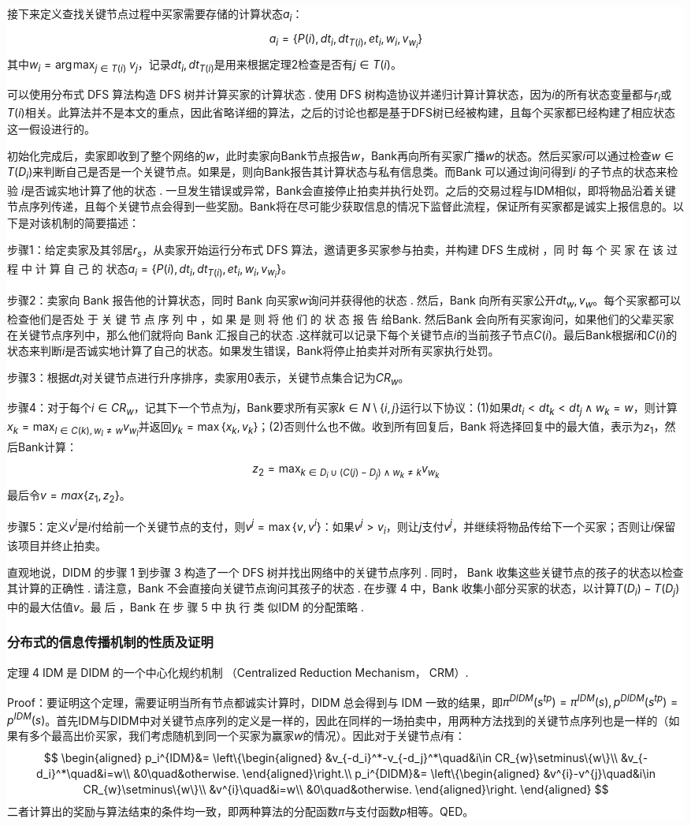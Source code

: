 接下来定义查找关键节点过程中买家需要存储的计算状态$a_i$：
$$a_i=\{P(i),dt_i,dt_{T(i)},et_i,w_i,v_{w_i}\}$$
其中$w_i=\mathop{\arg\!\max}_{j\in T(i)}\ v_j$，记录$dt_i,dt_{T(i)}$是用来根据定理2检查是否有$j\in T(i)$。

可以使用分布式 DFS 算法构造 DFS 树并计算买家的计算状态 . 使用 DFS 树构造协议并递归计算计算状态，因为$i$的所有状态变量都与$r_i$或$T(i)$相关。此算法并不是本文的重点，因此省略详细的算法，之后的讨论也都是基于DFS树已经被构建，且每个买家都已经构建了相应状态这一假设进行的。

初始化完成后，卖家即收到了整个网络的$w$，此时卖家向Bank节点报告$w$，Bank再向所有买家广播$w$的状态。然后买家$i$可以通过检查$w\in T(D_i)$来判断自己是否是一个关键节点。如果是，则向Bank报告其计算状态与私有信息类。而Bank 可以通过询问得到$i$ 的子节点的状态来检验 $i$是否诚实地计算了他的状态 . 一旦发生错误或异常，Bank会直接停止拍卖并执行处罚。之后的交易过程与IDM相似，即将物品沿着关键节点序列传递，且每个关键节点会得到一些奖励。Bank将在尽可能少获取信息的情况下监督此流程，保证所有买家都是诚实上报信息的。以下是对该机制的简要描述：

步骤1：给定卖家及其邻居$r_{s}$，从卖家开始运行分布式 DFS 算法，邀请更多买家参与拍卖，并构建 DFS 生成树 ，同 时 每 个 买 家 在 该 过 程 中 计 算 自 己 的
状态$a_i=\{P(i),dt_i,dt_{T(i)},et_i,w_i,v_{w_i}\}$。

步骤2：卖家向 Bank 报告他的计算状态，同时 Bank 向买家$w$询问并获得他的状态 . 然后，Bank 向所有买家公开$dt_{w},v_{w}$。每个买家都可以检查他们是否处 于 关 键 节 点 序 列 中 ，如 果 是 则 将 他 们 的 状 态 报 告 给Bank. 然后Bank 会向所有买家询问，如果他们的父辈买家在关键节点序列中，那么他们就将向 Bank 汇报自己的状态 .这样就可以记录下每个关键节点$i$的当前孩子节点$C(i)$。最后Bank根据$i$和$C(i)$的状态来判断$i$是否诚实地计算了自己的状态。如果发生错误，Bank将停止拍卖并对所有买家执行处罚。

步骤3：根据$dt_i$对关键节点进行升序排序，卖家用0表示，关键节点集合记为$CR_{w}$。

步骤4：对于每个$i\in CR_{w}$，记其下一个节点为$j$，Bank要求所有买家$k\in N\setminus\{i,j\}$运行以下协议：(1)如果$dt_i<dt_k<dt_j\wedge w_k=w$，则计算$x_k=\max_{l\in C(k),w_l\neq w}v_{w_l}$并返回$y_k=\max\{x_k,v_k\}$；(2)否则什么也不做。收到所有回复后，Bank 将选择回复中的最大值，表示为$z_1$，然后Bank计算：
$$z_2=\max_{k\in D_i\cup(C(j)-D_j)\wedge w_k\neq k}v_{w_k}$$
最后令$v=max\{z_1,z_2\}$。

步骤5：定义$v^i$是$i$付给前一个关键节点的支付，则$v^{j}=\max\{v,v^{i}\}$：如果$v^{j}>v_i$，则让$j$支付$v^{j}$，并继续将物品传给下一个买家；否则让$i$保留该项目并终止拍卖。

直观地说，DIDM 的步骤 1 到步骤 3 构造了一个 DFS 树并找出网络中的关键节点序列 . 同时， Bank 收集这些关键节点的孩子的状态以检查其计算的正确性 . 请注意，Bank 不会直接向关键节点询问其孩子的状态 . 在步骤 4 中，Bank 收集小部分买家的状态，以计算$T(D_i)-T(D_j)$中的最大估值$v$。最 后 ，Bank 在 步 骤 5 中 执 行 类 似IDM 的分配策略 .

### 分布式的信息传播机制的性质及证明

定理 4 IDM 是 DIDM 的一个中心化规约机制 （Centralized Reduction Mechanism， CRM）.

Proof：要证明这个定理，需要证明当所有节点都诚实计算时，DIDM 总会得到与 IDM 一致的结果，即$\pi^{DIDM}(s^{tp})=\pi^{IDM}(s),p^{DIDM}(s^{tp})=p^{IDM}(s)$。首先IDM与DIDM中对关键节点序列的定义是一样的，因此在同样的一场拍卖中，用两种方法找到的关键节点序列也是一样的（如果有多个最高出价买家，我们考虑随机到同一个买家为赢家$w$的情况）。因此对于关键节点$i$有：
$$
\begin{aligned}
p_i^{IDM}&=
\left\{\begin{aligned}
&v_{-d_i}^*-v_{-d_j}^*\quad&i\in CR_{w}\setminus\{w\}\\
&v_{-d_i}^*\quad&i=w\\
&0\quad&otherwise.
\end{aligned}\right.\\
p_i^{DIDM}&=
\left\{\begin{aligned}
&v^{i}-v^{j}\quad&i\in CR_{w}\setminus\{w\}\\
&v^{i}\quad&i=w\\
&0\quad&otherwise.
\end{aligned}\right.
\end{aligned}
$$
二者计算出的奖励与算法结束的条件均一致，即两种算法的分配函数$\pi$与支付函数$p$相等。QED。

